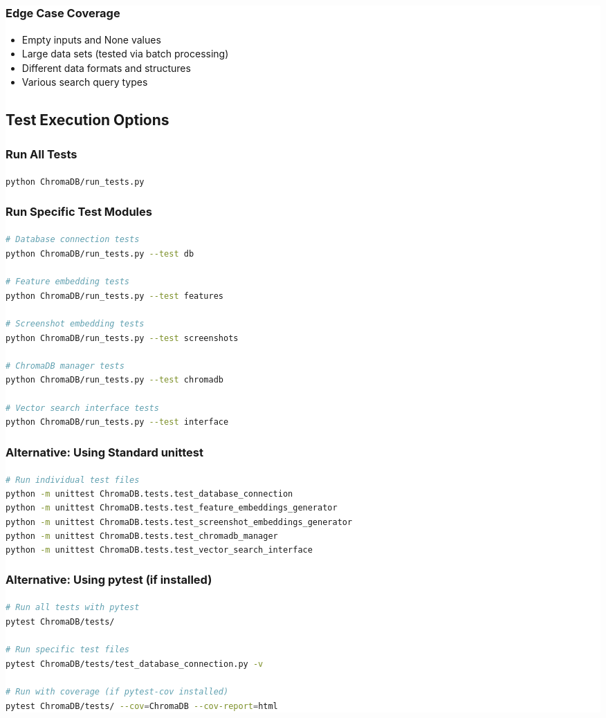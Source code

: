 ### Edge Case Coverage
- Empty inputs and None values
- Large data sets (tested via batch processing)
- Different data formats and structures
- Various search query types

## Test Execution Options

### Run All Tests
```bash
python ChromaDB/run_tests.py
```

### Run Specific Test Modules
```bash
# Database connection tests
python ChromaDB/run_tests.py --test db

# Feature embedding tests
python ChromaDB/run_tests.py --test features

# Screenshot embedding tests
python ChromaDB/run_tests.py --test screenshots

# ChromaDB manager tests
python ChromaDB/run_tests.py --test chromadb

# Vector search interface tests
python ChromaDB/run_tests.py --test interface
```

### Alternative: Using Standard unittest
```bash
# Run individual test files
python -m unittest ChromaDB.tests.test_database_connection
python -m unittest ChromaDB.tests.test_feature_embeddings_generator
python -m unittest ChromaDB.tests.test_screenshot_embeddings_generator
python -m unittest ChromaDB.tests.test_chromadb_manager
python -m unittest ChromaDB.tests.test_vector_search_interface
```

### Alternative: Using pytest (if installed)
```bash
# Run all tests with pytest
pytest ChromaDB/tests/

# Run specific test files
pytest ChromaDB/tests/test_database_connection.py -v

# Run with coverage (if pytest-cov installed)
pytest ChromaDB/tests/ --cov=ChromaDB --cov-report=html
```

